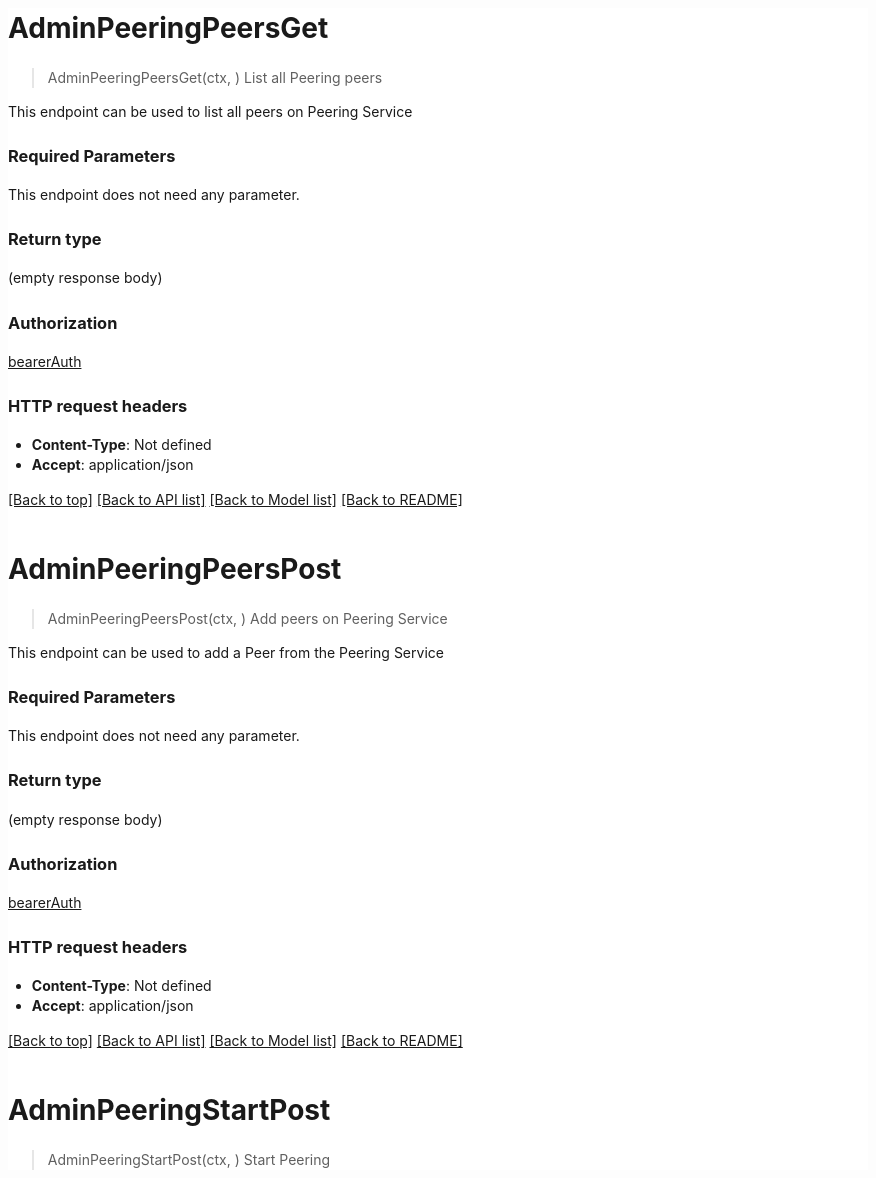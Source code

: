# **AdminPeeringPeersGet**
> AdminPeeringPeersGet(ctx, )
List all Peering peers

This endpoint can be used to list all peers on Peering Service

### Required Parameters
This endpoint does not need any parameter.

### Return type

 (empty response body)

### Authorization

[bearerAuth](../README.md#bearerAuth)

### HTTP request headers

 - **Content-Type**: Not defined
 - **Accept**: application/json

[[Back to top]](#) [[Back to API list]](../README.md#documentation-for-api-endpoints) [[Back to Model list]](../README.md#documentation-for-models) [[Back to README]](../README.md)

# **AdminPeeringPeersPost**
> AdminPeeringPeersPost(ctx, )
Add peers on Peering Service

This endpoint can be used to add a Peer from the Peering Service

### Required Parameters
This endpoint does not need any parameter.

### Return type

 (empty response body)

### Authorization

[bearerAuth](../README.md#bearerAuth)

### HTTP request headers

 - **Content-Type**: Not defined
 - **Accept**: application/json

[[Back to top]](#) [[Back to API list]](../README.md#documentation-for-api-endpoints) [[Back to Model list]](../README.md#documentation-for-models) [[Back to README]](../README.md)

# **AdminPeeringStartPost**
> AdminPeeringStartPost(ctx, )
Start Peering
